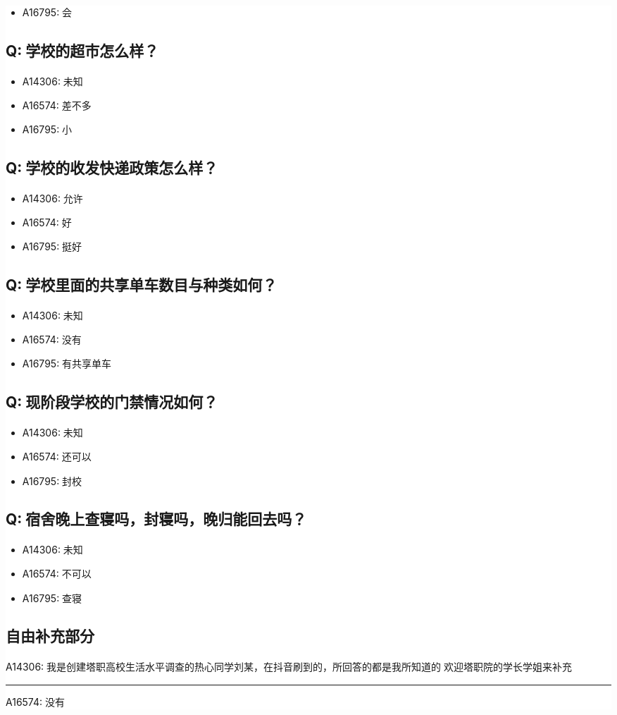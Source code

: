 - A16795: 会

## Q: 学校的超市怎么样？

- A14306: 未知

- A16574: 差不多

- A16795: 小

## Q: 学校的收发快递政策怎么样？

- A14306: 允许

- A16574: 好

- A16795: 挺好

## Q: 学校里面的共享单车数目与种类如何？

- A14306: 未知

- A16574: 没有

- A16795: 有共享单车

## Q: 现阶段学校的门禁情况如何？

- A14306: 未知

- A16574: 还可以

- A16795: 封校

## Q: 宿舍晚上查寝吗，封寝吗，晚归能回去吗？

- A14306: 未知

- A16574: 不可以

- A16795: 查寝

## 自由补充部分

A14306: 我是创建塔职高校生活水平调查的热心同学刘某，在抖音刷到的，所回答的都是我所知道的  欢迎塔职院的学长学姐来补充

***

A16574: 没有